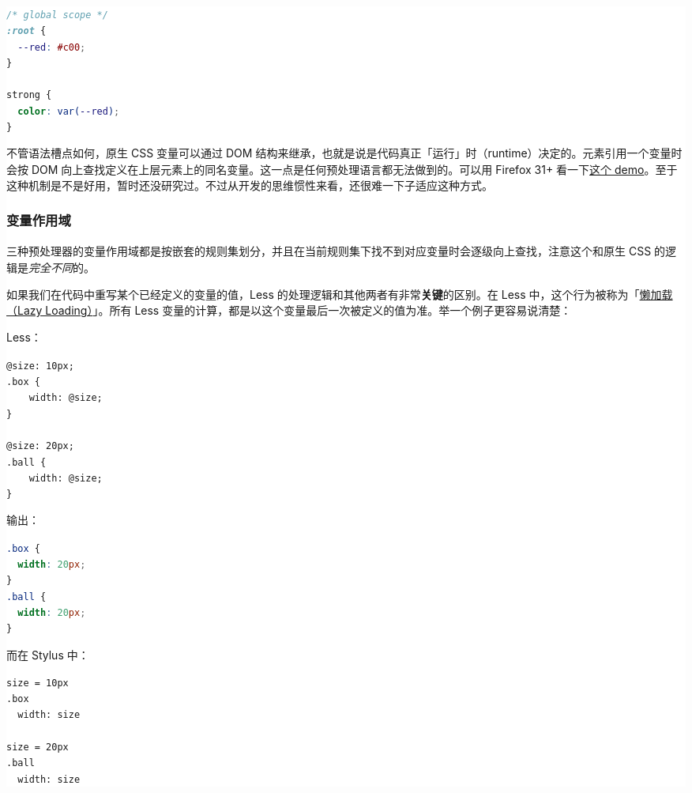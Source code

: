 ```css
/* global scope */
:root {
  --red: #c00;
}

strong {
  color: var(--red);
}
```

不管语法槽点如何，原生 CSS 变量可以通过 DOM 结构来继承，也就是说是代码真正「运行」时（runtime）决定的。元素引用一个变量时会按 DOM 向上查找定义在上层元素上的同名变量。这一点是任何预处理语言都无法做到的。可以用 Firefox 31+ 看一下[这个 demo](http://jsbin.com/webuju/1/edit)。至于这种机制是不是好用，暂时还没研究过。不过从开发的思维惯性来看，还很难一下子适应这种方式。


### 变量作用域

三种预处理器的变量作用域都是按嵌套的规则集划分，并且在当前规则集下找不到对应变量时会逐级向上查找，注意这个和原生 CSS 的逻辑是*完全不同*的。

如果我们在代码中重写某个已经定义的变量的值，Less 的处理逻辑和其他两者有非常**关键**的区别。在 Less 中，这个行为被称为「[懒加载（Lazy Loading）](http://lesscss.org/features/#variables-feature-lazy-loading)」。所有 Less 变量的计算，都是以这个变量最后一次被定义的值为准。举一个例子更容易说清楚：

Less：

```less
@size: 10px;
.box {
    width: @size;
}

@size: 20px;
.ball {
    width: @size;
}
```

输出：

```css
.box {
  width: 20px;
}
.ball {
  width: 20px;
}
```

而在 Stylus 中：

```stylus
size = 10px
.box
  width: size

size = 20px
.ball
  width: size
```
